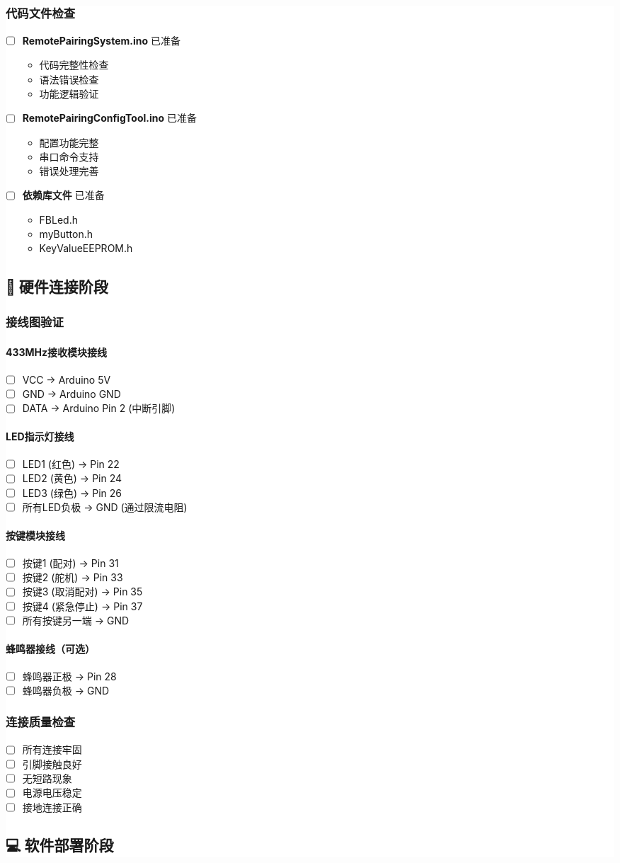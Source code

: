 ### 代码文件检查
- [ ] **RemotePairingSystem.ino** 已准备
  - 代码完整性检查
  - 语法错误检查
  - 功能逻辑验证

- [ ] **RemotePairingConfigTool.ino** 已准备
  - 配置功能完整
  - 串口命令支持
  - 错误处理完善

- [ ] **依赖库文件** 已准备
  - FBLed.h
  - myButton.h
  - KeyValueEEPROM.h

## 🔌 **硬件连接阶段**

### 接线图验证

#### **433MHz接收模块接线**
- [ ] VCC → Arduino 5V
- [ ] GND → Arduino GND
- [ ] DATA → Arduino Pin 2 (中断引脚)

#### **LED指示灯接线**
- [ ] LED1 (红色) → Pin 22
- [ ] LED2 (黄色) → Pin 24
- [ ] LED3 (绿色) → Pin 26
- [ ] 所有LED负极 → GND (通过限流电阻)

#### **按键模块接线**
- [ ] 按键1 (配对) → Pin 31
- [ ] 按键2 (舵机) → Pin 33
- [ ] 按键3 (取消配对) → Pin 35
- [ ] 按键4 (紧急停止) → Pin 37
- [ ] 所有按键另一端 → GND

#### **蜂鸣器接线（可选）**
- [ ] 蜂鸣器正极 → Pin 28
- [ ] 蜂鸣器负极 → GND

### 连接质量检查
- [ ] 所有连接牢固
- [ ] 引脚接触良好
- [ ] 无短路现象
- [ ] 电源电压稳定
- [ ] 接地连接正确

## 💻 **软件部署阶段**
